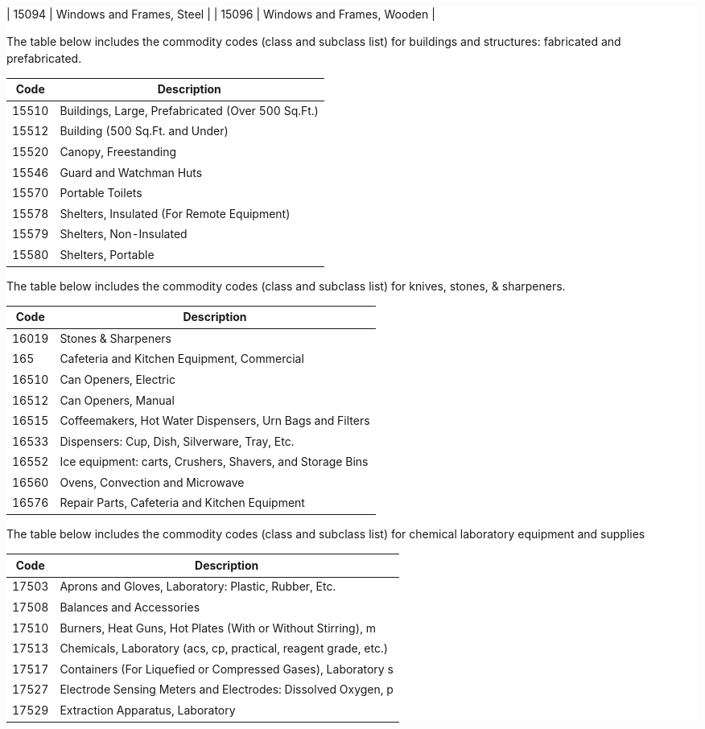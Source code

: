 | 15094 | Windows and Frames, Steel |
| 15096 | Windows and Frames, Wooden |



The table below includes the commodity codes (class and subclass list) for buildings and structures: fabricated and prefabricated.

| Code | Description |
| -------- | ----- |
| 15510 | Buildings, Large, Prefabricated (Over 500 Sq.Ft.) |
| 15512 | Building (500 Sq.Ft. and Under) |
| 15520 | Canopy, Freestanding |
| 15546 | Guard and Watchman Huts |
| 15570 | Portable Toilets |
| 15578 | Shelters, Insulated (For Remote Equipment) |
| 15579 | Shelters, Non-Insulated |
| 15580 | Shelters, Portable |



The table below includes the commodity codes (class and subclass list) for knives, stones, & sharpeners.

| Code | Description |
| -------- | ----- |
| 16019 | Stones & Sharpeners |
| 165 | Cafeteria and Kitchen Equipment, Commercial |
| 16510 | Can Openers, Electric |
| 16512 | Can Openers, Manual |
| 16515 | Coffeemakers, Hot Water Dispensers, Urn Bags and Filters |
| 16533 | Dispensers: Cup, Dish, Silverware, Tray, Etc. |
| 16552 | Ice equipment: carts, Crushers, Shavers, and Storage Bins |
| 16560 | Ovens, Convection and Microwave |
| 16576 | Repair Parts, Cafeteria and Kitchen Equipment |



The table below includes the commodity codes (class and subclass list) for chemical laboratory equipment and supplies

| Code | Description |
| -------- | ----- |
| 17503 | Aprons and Gloves, Laboratory: Plastic, Rubber, Etc. |
| 17508 | Balances and Accessories |
| 17510 | Burners, Heat Guns, Hot Plates (With or Without Stirring), m |
| 17513 | Chemicals, Laboratory (acs, cp, practical, reagent grade, etc.) |
| 17517 | Containers (For Liquefied or Compressed Gases), Laboratory s |
| 17527 | Electrode Sensing Meters and Electrodes: Dissolved Oxygen, p |
| 17529 | Extraction Apparatus, Laboratory |